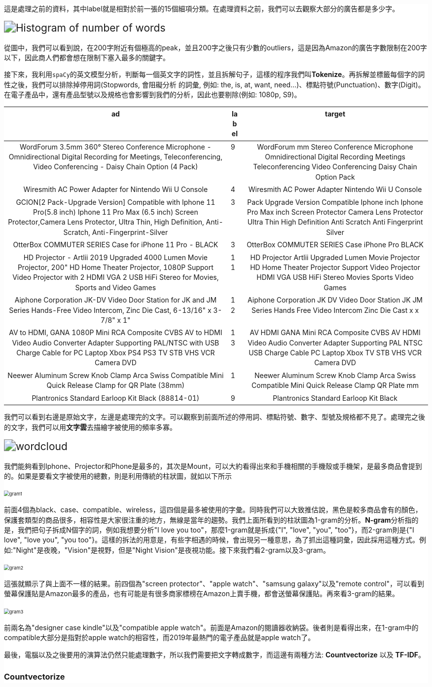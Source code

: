 這是處理之前的資料，其中label就是相對於前一張的15個細項分類。在處理資料之前，我們可以去觀察大部分的廣告都是多少字。

<img src="D:\python\Stat Comp final\Histogram of number of words.png" alt="Histogram of number of words" style="zoom:150%;" />

從圖中，我們可以看到說，在200字附近有個極高的peak，並且200字之後只有少數的outliers，這是因為Amazon的廣告字數限制在200字以下，因此商人們都會想在限制下塞入最多的關鍵字。

接下來，我利用`spaCy`的英文模型分析，判斷每一個英文字的詞性，並且拆解句子，這樣的程序我們叫**Tokenize**。再拆解並標籤每個字的詞性之後，我們可以排除掉停用詞(Stopwords, 會阻礙分析 的詞彙, 例如: the, is, at, want, need...)、標點符號(Punctuation)、數字(Digit)。在電子產品中，還有產品型號以及規格也會影響到我們的分析，因此也要剔除(例如: 1080p, S9)。

|                              ad                              | label |                            target                            |
| :----------------------------------------------------------: | ----- | :----------------------------------------------------------: |
| WordForum 3.5mm 360° Stereo Conference  Microphone - Omnidirectional Digital Recording for Meetings,  Teleconferencing, Video Conferencing - Daisy Chain Option (4 Pack) | 9     | WordForum mm Stereo Conference Microphone Omnidirectional Digital  Recording Meetings Teleconferencing Video Conferencing Daisy Chain Option  Pack |
|    Wiresmith AC Power Adapter for Nintendo  Wii U Console    | 4     |      Wiresmith AC Power Adapter Nintendo Wii U Console       |
| GCION[2 Pack-Upgrade Version] Compatible  with Iphone 11 Pro(5.8 inch) Iphone 11 Pro Max (6.5 inch) Screen  Protector,Camera Lens Protector, Ultra Thin, High Definition, Anti-Scratch,  Anti-Fingerprint-Silver | 3     | Pack Upgrade Version Compatible Iphone inch Iphone Pro Max inch Screen  Protector Camera Lens Protector Ultra Thin High Definition Anti Scratch Anti  Fingerprint Silver |
|   OtterBox COMMUTER SERIES Case for iPhone  11 Pro - BLACK   | 3     |        OtterBox COMMUTER SERIES Case iPhone Pro BLACK        |
| HD Projector - Artlii 2019 Upgraded 4000  Lumen Movie Projector, 200" HD Home Theater Projector, 1080P Support  Video Projector with 2 HDMI VGA 2 USB HiFi Stereo for Movies, Sports and  Video Games | 11    | HD Projector Artlii Upgraded Lumen Movie Projector HD Home Theater  Projector Support Video Projector HDMI VGA USB HiFi Stereo Movies Sports  Video Games |
| Aiphone Corporation JK-DV Video Door  Station for JK and JM Series Hands-Free Video Intercom, Zinc Die Cast,  6-13/16" x 3-7/8" x 1" | 12    | Aiphone Corporation JK DV Video Door Station JK JM Series Hands Free  Video Intercom Zinc Die Cast x x |
| AV to HDMI, GANA 1080P Mini RCA Composite  CVBS AV to HDMI Video Audio Converter Adapter Supporting PAL/NTSC with USB  Charge Cable for PC Laptop Xbox PS4 PS3 TV STB VHS VCR Camera DVD | 13    | AV HDMI GANA Mini RCA Composite CVBS AV HDMI Video Audio Converter  Adapter Supporting PAL NTSC USB Charge Cable PC Laptop Xbox TV STB VHS VCR Camera DVD |
| Neewer Aluminum Screw Knob Clamp Arca  Swiss Compatible Mini Quick Release Clamp for QR Plate (38mm) | 1     | Neewer Aluminum Screw Knob Clamp Arca Swiss Compatible Mini Quick Release  Clamp QR Plate mm |
|      Plantronics Standard Earloop Kit Black  (88814-01)      | 9     |            Plantronics Standard Earloop Kit Black            |

我們可以看到右邊是原始文字，左邊是處理完的文字。可以觀察到前面所述的停用詞、標點符號、數字、型號及規格都不見了。處理完之後的文字，我們可以用**文字雲**去描繪字被使用的頻率多寡。

<img src="D:\python\Stat Comp final\wordcloud.png" alt="wordcloud" style="zoom:150%;" />

我們能夠看到Iphone、Projector和Phone是最多的，其次是Mount，可以大約看得出來和手機相關的手機殼或手機架，是最多商品會提到的。如果是要看文字被使用的總數，則是利用傳統的柱狀圖，就如以下所示

<img src="D:\python\Stat Comp final\gram1.png" alt="gram1" style="zoom: 67%;" />

前面4個為black、case、compatible、wireless，這四個是最多被使用的字彙。同時我們可以大致推估說，黑色是較多商品會有的顏色，保護套類型的商品很多，相容性是大家很注重的地方，無線是當年的趨勢。我們上面所看到的柱狀圖為1-gram的分析。**N-gram**分析指的是，我們把句子拆成N個字的詞，例如我想要分析"I love you too"，那麼1-gram就是拆成{"I", "love", "you", "too"}，而2-gram則是{"I love", "love you", "you too"}。這樣的拆法的用意是，有些字相遇的時候，會出現另一種意思，為了抓出這種詞彙，因此採用這種方式。例如:"Night"是夜晚，"Vision"是視野，但是"Night Vision"是夜視功能。接下來我們看2-gram以及3-gram。

<img src="D:\python\Stat Comp final\gram2.png" alt="gram2" style="zoom: 67%;" />

這張就顯示了與上面不一樣的結果。前四個為"screen protector"、"apple watch"、"samsung galaxy"以及"remote control"，可以看到螢幕保護貼是Amazon最多的產品，也有可能是有很多商家標榜在Amazon上賣手機，都會送螢幕保護貼。再來看3-gram的結果。

<img src="D:\python\Stat Comp final\gram3.png" alt="gram3" style="zoom: 67%;" />

前兩名為"designer case kindle"以及"compatible apple watch"。前面是Amazon的閱讀器收納袋。後者則是看得出來，在1-gram中的compatible大部分是指對於apple watch的相容性，而2019年最熱門的電子產品就是apple watch了。

最後，電腦以及之後要用的演算法仍然只能處理數字，所以我們需要把文字轉成數字，而這邊有兩種方法: **Countvectorize** 以及 **TF-IDF**。

### Countvectorize
